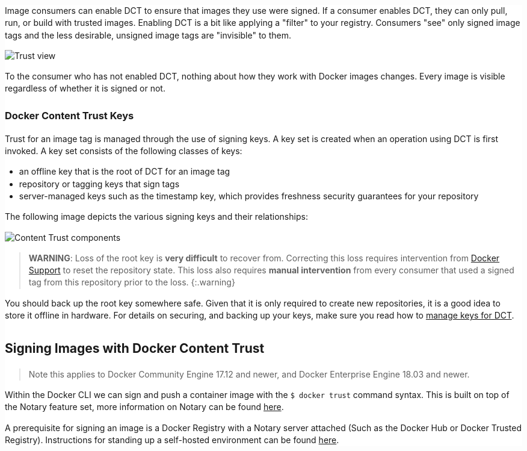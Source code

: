 Image consumers can enable DCT to ensure that images they use were signed. If a 
consumer enables DCT, they can only pull, run, or build with trusted images. 
Enabling DCT is a bit like applying a "filter" to your registry. Consumers "see" 
only signed image tags and the less desirable, unsigned image tags are 
"invisible" to them.

![Trust view](images/trust_view.png)

To the consumer who has not enabled DCT, nothing about how they work with Docker 
images changes. Every image is visible regardless of whether it is signed or 
not.

### Docker Content Trust Keys

Trust for an image tag is managed through the use of signing keys. A key set is
created when an operation using DCT is first invoked. A key set consists
of the following classes of keys:

- an offline key that is the root of DCT for an image tag
- repository or tagging keys that sign tags
- server-managed keys such as the timestamp key, which provides freshness
	security guarantees for your repository

The following image depicts the various signing keys and their relationships:

![Content Trust components](images/trust_components.png)

>**WARNING**:
> Loss of the root key is **very difficult** to recover from.
>Correcting this loss requires intervention from [Docker
>Support](https://support.docker.com) to reset the repository state. This loss
>also requires **manual intervention** from every consumer that used a signed
>tag from this repository prior to the loss.
{:.warning}

You should back up the root key somewhere safe. Given that it is only required
to create new repositories, it is a good idea to store it offline in hardware.
For details on securing, and backing up your keys, make sure you
read how to [manage keys for DCT](trust_key_mng.md).

## Signing Images with Docker Content Trust

> Note this applies to Docker Community Engine 17.12 and newer, and Docker 
> Enterprise Engine 18.03 and newer.

Within the Docker CLI we can sign and push a container image with the 
`$ docker trust` command syntax. This is built on top of the Notary feature
set, more information on Notary can be found [here](/notary/getting_started/). 

A prerequisite for signing an image is a Docker Registry with a Notary server
attached (Such as the Docker Hub or Docker Trusted Registry). Instructions for
standing up a self-hosted environment can be found [here](/engine/security/trust/deploying_notary/).
